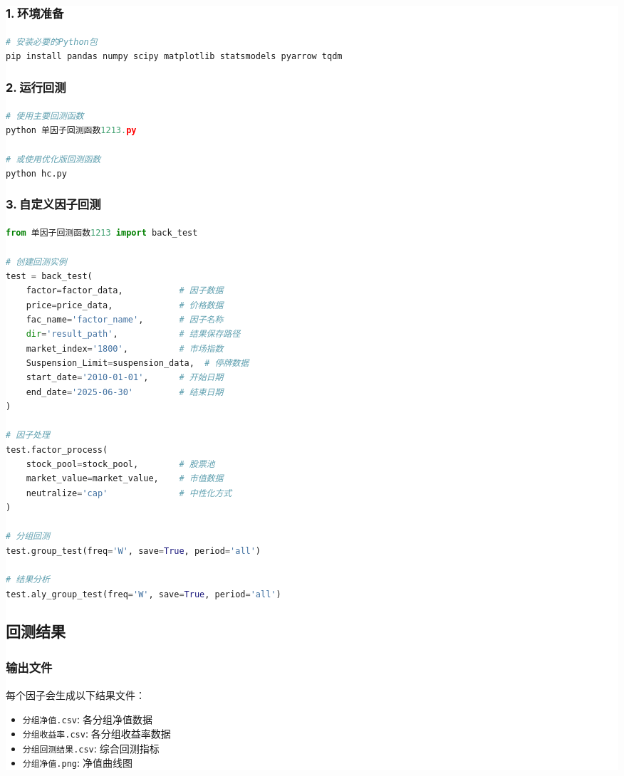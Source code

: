 ### 1. 环境准备
```bash
# 安装必要的Python包
pip install pandas numpy scipy matplotlib statsmodels pyarrow tqdm
```

### 2. 运行回测
```python
# 使用主要回测函数
python 单因子回测函数1213.py

# 或使用优化版回测函数
python hc.py
```

### 3. 自定义因子回测
```python
from 单因子回测函数1213 import back_test

# 创建回测实例
test = back_test(
    factor=factor_data,           # 因子数据
    price=price_data,             # 价格数据
    fac_name='factor_name',       # 因子名称
    dir='result_path',            # 结果保存路径
    market_index='1800',          # 市场指数
    Suspension_Limit=suspension_data,  # 停牌数据
    start_date='2010-01-01',      # 开始日期
    end_date='2025-06-30'         # 结束日期
)

# 因子处理
test.factor_process(
    stock_pool=stock_pool,        # 股票池
    market_value=market_value,    # 市值数据
    neutralize='cap'              # 中性化方式
)

# 分组回测
test.group_test(freq='W', save=True, period='all')

# 结果分析
test.aly_group_test(freq='W', save=True, period='all')
```

## 回测结果

### 输出文件
每个因子会生成以下结果文件：
- `分组净值.csv`: 各分组净值数据
- `分组收益率.csv`: 各分组收益率数据
- `分组回测结果.csv`: 综合回测指标
- `分组净值.png`: 净值曲线图
